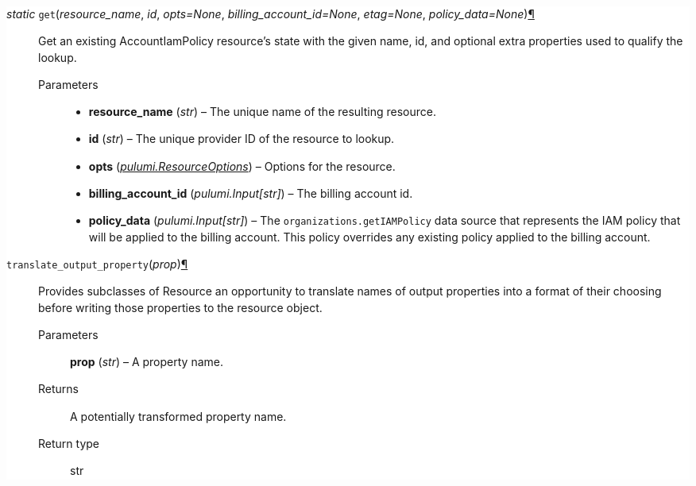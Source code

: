 <dl class="method">
<dt id="pulumi_gcp.billing.AccountIamPolicy.get">
<em class="property">static </em><code class="sig-name descname">get</code><span class="sig-paren">(</span><em class="sig-param">resource_name</em>, <em class="sig-param">id</em>, <em class="sig-param">opts=None</em>, <em class="sig-param">billing_account_id=None</em>, <em class="sig-param">etag=None</em>, <em class="sig-param">policy_data=None</em><span class="sig-paren">)</span><a class="headerlink" href="#pulumi_gcp.billing.AccountIamPolicy.get" title="Permalink to this definition">¶</a></dt>
<dd><p>Get an existing AccountIamPolicy resource’s state with the given name, id, and optional extra
properties used to qualify the lookup.</p>
<dl class="field-list simple">
<dt class="field-odd">Parameters</dt>
<dd class="field-odd"><ul class="simple">
<li><p><strong>resource_name</strong> (<em>str</em>) – The unique name of the resulting resource.</p></li>
<li><p><strong>id</strong> (<em>str</em>) – The unique provider ID of the resource to lookup.</p></li>
<li><p><strong>opts</strong> (<a class="reference internal" href="../../pulumi/#pulumi.ResourceOptions" title="pulumi.ResourceOptions"><em>pulumi.ResourceOptions</em></a>) – Options for the resource.</p></li>
<li><p><strong>billing_account_id</strong> (<em>pulumi.Input</em><em>[</em><em>str</em><em>]</em>) – The billing account id.</p></li>
<li><p><strong>policy_data</strong> (<em>pulumi.Input</em><em>[</em><em>str</em><em>]</em>) – The <code class="docutils literal notranslate"><span class="pre">organizations.getIAMPolicy</span></code> data source that represents
the IAM policy that will be applied to the billing account. This policy overrides any existing
policy applied to the billing account.</p></li>
</ul>
</dd>
</dl>
</dd></dl>

<dl class="method">
<dt id="pulumi_gcp.billing.AccountIamPolicy.translate_output_property">
<code class="sig-name descname">translate_output_property</code><span class="sig-paren">(</span><em class="sig-param">prop</em><span class="sig-paren">)</span><a class="headerlink" href="#pulumi_gcp.billing.AccountIamPolicy.translate_output_property" title="Permalink to this definition">¶</a></dt>
<dd><p>Provides subclasses of Resource an opportunity to translate names of output properties
into a format of their choosing before writing those properties to the resource object.</p>
<dl class="field-list simple">
<dt class="field-odd">Parameters</dt>
<dd class="field-odd"><p><strong>prop</strong> (<em>str</em>) – A property name.</p>
</dd>
<dt class="field-even">Returns</dt>
<dd class="field-even"><p>A potentially transformed property name.</p>
</dd>
<dt class="field-odd">Return type</dt>
<dd class="field-odd"><p>str</p>
</dd>
</dl>
</dd></dl>
